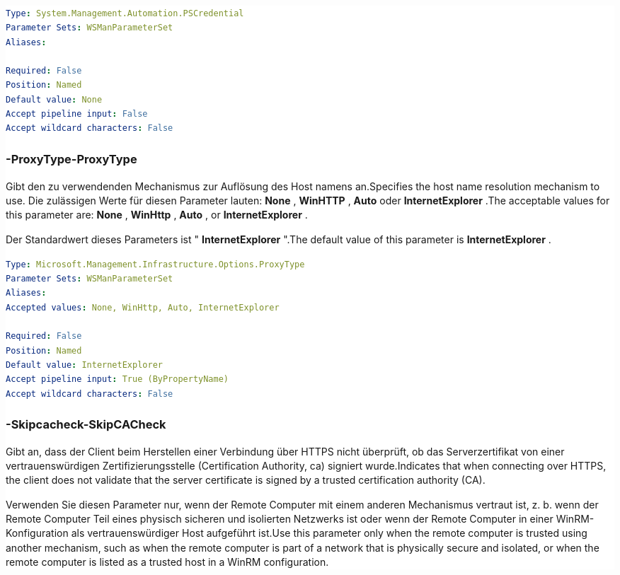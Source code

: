 ```yaml
Type: System.Management.Automation.PSCredential
Parameter Sets: WSManParameterSet
Aliases:

Required: False
Position: Named
Default value: None
Accept pipeline input: False
Accept wildcard characters: False
```

### <span data-ttu-id="a6bcf-182">-ProxyType</span><span class="sxs-lookup"><span data-stu-id="a6bcf-182">-ProxyType</span></span>

<span data-ttu-id="a6bcf-183">Gibt den zu verwendenden Mechanismus zur Auflösung des Host namens an.</span><span class="sxs-lookup"><span data-stu-id="a6bcf-183">Specifies the host name resolution mechanism to use.</span></span> <span data-ttu-id="a6bcf-184">Die zulässigen Werte für diesen Parameter lauten: **None** , **WinHTTP** , **Auto** oder **InternetExplorer** .</span><span class="sxs-lookup"><span data-stu-id="a6bcf-184">The acceptable values for this parameter are: **None** , **WinHttp** , **Auto** , or **InternetExplorer** .</span></span>

<span data-ttu-id="a6bcf-185">Der Standardwert dieses Parameters ist " **InternetExplorer** ".</span><span class="sxs-lookup"><span data-stu-id="a6bcf-185">The default value of this parameter is **InternetExplorer** .</span></span>

```yaml
Type: Microsoft.Management.Infrastructure.Options.ProxyType
Parameter Sets: WSManParameterSet
Aliases:
Accepted values: None, WinHttp, Auto, InternetExplorer

Required: False
Position: Named
Default value: InternetExplorer
Accept pipeline input: True (ByPropertyName)
Accept wildcard characters: False
```

### <span data-ttu-id="a6bcf-186">-Skipcacheck</span><span class="sxs-lookup"><span data-stu-id="a6bcf-186">-SkipCACheck</span></span>

<span data-ttu-id="a6bcf-187">Gibt an, dass der Client beim Herstellen einer Verbindung über HTTPS nicht überprüft, ob das Serverzertifikat von einer vertrauenswürdigen Zertifizierungsstelle (Certification Authority, ca) signiert wurde.</span><span class="sxs-lookup"><span data-stu-id="a6bcf-187">Indicates that when connecting over HTTPS, the client does not validate that the server certificate is signed by a trusted certification authority (CA).</span></span>

<span data-ttu-id="a6bcf-188">Verwenden Sie diesen Parameter nur, wenn der Remote Computer mit einem anderen Mechanismus vertraut ist, z. b. wenn der Remote Computer Teil eines physisch sicheren und isolierten Netzwerks ist oder wenn der Remote Computer in einer WinRM-Konfiguration als vertrauenswürdiger Host aufgeführt ist.</span><span class="sxs-lookup"><span data-stu-id="a6bcf-188">Use this parameter only when the remote computer is trusted using another mechanism, such as when the remote computer is part of a network that is physically secure and isolated, or when the remote computer is listed as a trusted host in a WinRM configuration.</span></span>
